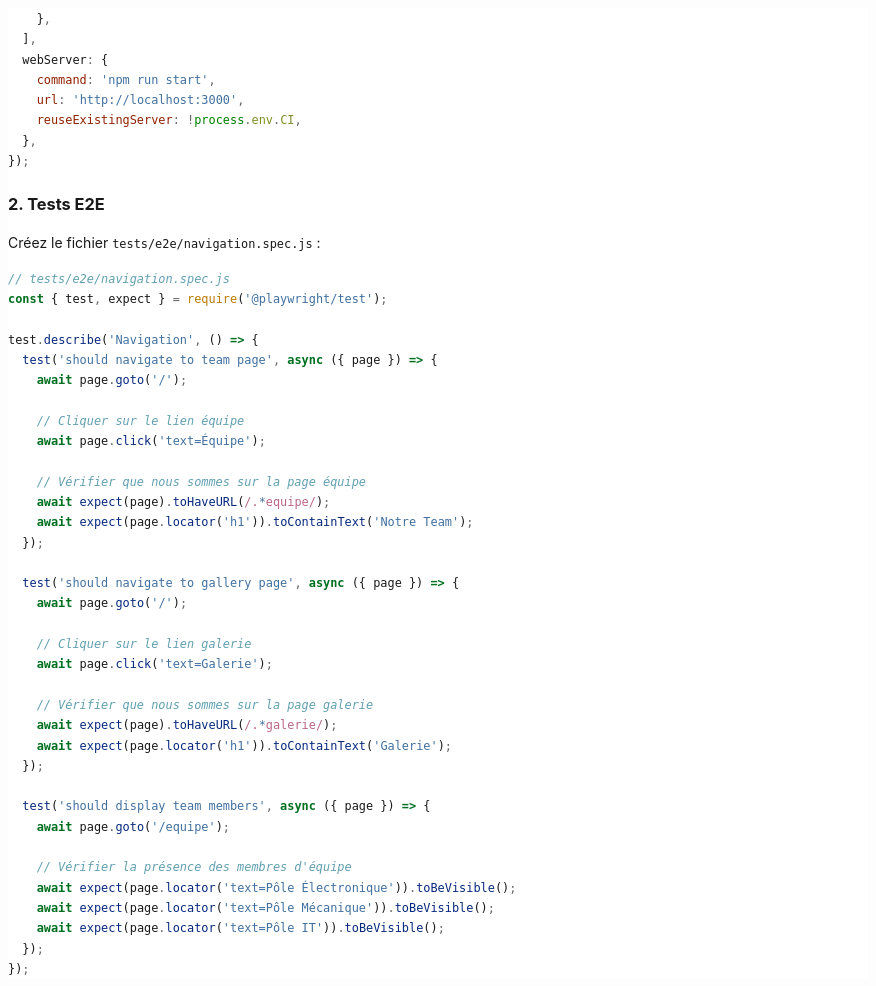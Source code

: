 ```javascript
    },
  ],
  webServer: {
    command: 'npm run start',
    url: 'http://localhost:3000',
    reuseExistingServer: !process.env.CI,
  },
});
```

### 2. Tests E2E
Créez le fichier `tests/e2e/navigation.spec.js` :

```javascript
// tests/e2e/navigation.spec.js
const { test, expect } = require('@playwright/test');

test.describe('Navigation', () => {
  test('should navigate to team page', async ({ page }) => {
    await page.goto('/');
    
    // Cliquer sur le lien équipe
    await page.click('text=Équipe');
    
    // Vérifier que nous sommes sur la page équipe
    await expect(page).toHaveURL(/.*equipe/);
    await expect(page.locator('h1')).toContainText('Notre Team');
  });

  test('should navigate to gallery page', async ({ page }) => {
    await page.goto('/');
    
    // Cliquer sur le lien galerie
    await page.click('text=Galerie');
    
    // Vérifier que nous sommes sur la page galerie
    await expect(page).toHaveURL(/.*galerie/);
    await expect(page.locator('h1')).toContainText('Galerie');
  });

  test('should display team members', async ({ page }) => {
    await page.goto('/equipe');
    
    // Vérifier la présence des membres d'équipe
    await expect(page.locator('text=Pôle Électronique')).toBeVisible();
    await expect(page.locator('text=Pôle Mécanique')).toBeVisible();
    await expect(page.locator('text=Pôle IT')).toBeVisible();
  });
});
```
